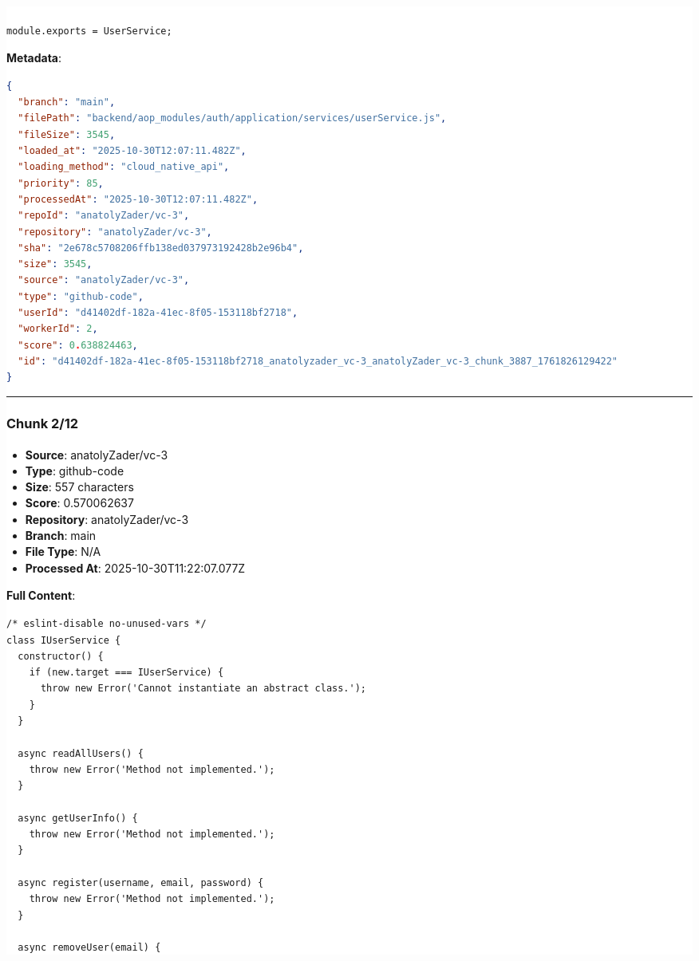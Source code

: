 ```

module.exports = UserService;

```

**Metadata**:
```json
{
  "branch": "main",
  "filePath": "backend/aop_modules/auth/application/services/userService.js",
  "fileSize": 3545,
  "loaded_at": "2025-10-30T12:07:11.482Z",
  "loading_method": "cloud_native_api",
  "priority": 85,
  "processedAt": "2025-10-30T12:07:11.482Z",
  "repoId": "anatolyZader/vc-3",
  "repository": "anatolyZader/vc-3",
  "sha": "2e678c5708206ffb138ed037973192428b2e96b4",
  "size": 3545,
  "source": "anatolyZader/vc-3",
  "type": "github-code",
  "userId": "d41402df-182a-41ec-8f05-153118bf2718",
  "workerId": 2,
  "score": 0.638824463,
  "id": "d41402df-182a-41ec-8f05-153118bf2718_anatolyzader_vc-3_anatolyZader_vc-3_chunk_3887_1761826129422"
}
```

---

### Chunk 2/12
- **Source**: anatolyZader/vc-3
- **Type**: github-code
- **Size**: 557 characters
- **Score**: 0.570062637
- **Repository**: anatolyZader/vc-3
- **Branch**: main
- **File Type**: N/A
- **Processed At**: 2025-10-30T11:22:07.077Z

**Full Content**:
```
/* eslint-disable no-unused-vars */
class IUserService {
  constructor() {
    if (new.target === IUserService) {
      throw new Error('Cannot instantiate an abstract class.');
    }
  }

  async readAllUsers() {
    throw new Error('Method not implemented.');
  }

  async getUserInfo() {
    throw new Error('Method not implemented.');
  }

  async register(username, email, password) {
    throw new Error('Method not implemented.');
  }

  async removeUser(email) {
```